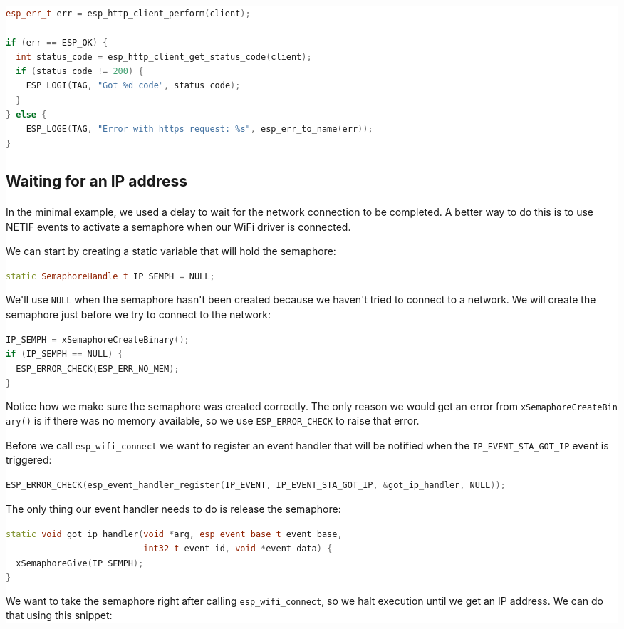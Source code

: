 ```cpp
esp_err_t err = esp_http_client_perform(client);

if (err == ESP_OK) {
  int status_code = esp_http_client_get_status_code(client);
  if (status_code != 200) {
    ESP_LOGI(TAG, "Got %d code", status_code);
  }
} else {
    ESP_LOGE(TAG, "Error with https request: %s", esp_err_to_name(err));
}
```

## Waiting for an IP address

In  the [minimal example](https://github.com/soonick/ncona-code-samples/blob/master/making-http-https-requests-with-esp32/minimal-https/main/main.cpp), we used a delay to wait for the network connection to be completed. A better way to do this is to use NETIF events to activate a semaphore when our WiFi driver is connected.

We can start by creating a static variable that will hold the semaphore:

```cpp
static SemaphoreHandle_t IP_SEMPH = NULL;
```

We'll use `NULL` when the semaphore hasn't been created because we haven't tried to connect to a network. We will create the semaphore just before we try to connect to the network:

```cpp
IP_SEMPH = xSemaphoreCreateBinary();
if (IP_SEMPH == NULL) {
  ESP_ERROR_CHECK(ESP_ERR_NO_MEM);
}
```

Notice how we make sure the semaphore was created correctly. The only reason we would get an error from `xSemaphoreCreateBinary()` is if there was no memory available, so we use `ESP_ERROR_CHECK` to raise that error.

Before we call `esp_wifi_connect` we want to register an event handler that will be notified when the `IP_EVENT_STA_GOT_IP` event is triggered:

```cpp
ESP_ERROR_CHECK(esp_event_handler_register(IP_EVENT, IP_EVENT_STA_GOT_IP, &got_ip_handler, NULL));
```

The only thing our event handler needs to do is release the semaphore:

```cpp
static void got_ip_handler(void *arg, esp_event_base_t event_base,
                           int32_t event_id, void *event_data) {
  xSemaphoreGive(IP_SEMPH);
}
```

We want to take the semaphore right after calling `esp_wifi_connect`, so we halt execution until we get an IP address. We can do that using this snippet:
